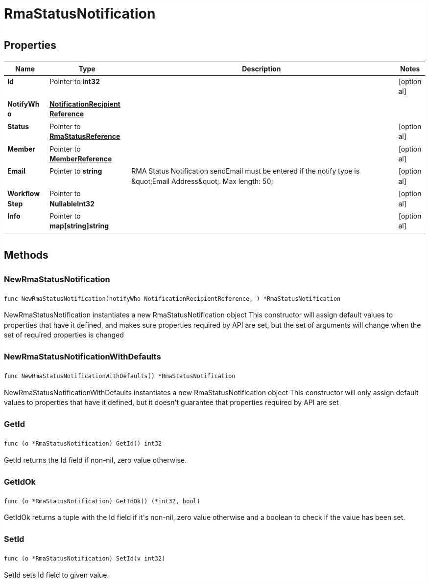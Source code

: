 # RmaStatusNotification

## Properties

Name | Type | Description | Notes
------------ | ------------- | ------------- | -------------
**Id** | Pointer to **int32** |  | [optional] 
**NotifyWho** | [**NotificationRecipientReference**](NotificationRecipientReference.md) |  | 
**Status** | Pointer to [**RmaStatusReference**](RmaStatusReference.md) |  | [optional] 
**Member** | Pointer to [**MemberReference**](MemberReference.md) |  | [optional] 
**Email** | Pointer to **string** | RMA Status Notification sendEmail must be entered if the notify type is \&quot;Email Address\&quot;. Max length: 50; | [optional] 
**WorkflowStep** | Pointer to **NullableInt32** |  | [optional] 
**Info** | Pointer to **map[string]string** |  | [optional] 

## Methods

### NewRmaStatusNotification

`func NewRmaStatusNotification(notifyWho NotificationRecipientReference, ) *RmaStatusNotification`

NewRmaStatusNotification instantiates a new RmaStatusNotification object
This constructor will assign default values to properties that have it defined,
and makes sure properties required by API are set, but the set of arguments
will change when the set of required properties is changed

### NewRmaStatusNotificationWithDefaults

`func NewRmaStatusNotificationWithDefaults() *RmaStatusNotification`

NewRmaStatusNotificationWithDefaults instantiates a new RmaStatusNotification object
This constructor will only assign default values to properties that have it defined,
but it doesn't guarantee that properties required by API are set

### GetId

`func (o *RmaStatusNotification) GetId() int32`

GetId returns the Id field if non-nil, zero value otherwise.

### GetIdOk

`func (o *RmaStatusNotification) GetIdOk() (*int32, bool)`

GetIdOk returns a tuple with the Id field if it's non-nil, zero value otherwise
and a boolean to check if the value has been set.

### SetId

`func (o *RmaStatusNotification) SetId(v int32)`

SetId sets Id field to given value.

